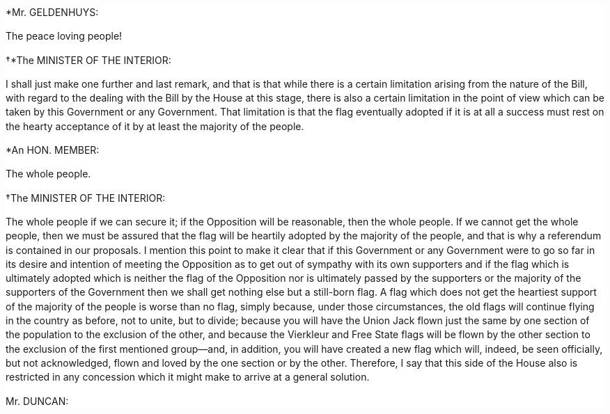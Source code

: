 <speech by="#geldenhuys">

<from>*Mr. <person refersTo="hansard_za">GELDENHUYS</person>:</from>

<p>The peace loving people!</p>

</speech>

<speech by="#minister_of_the_interior">

<from>&#x2020;*The <person refersTo="hansard_za">MINISTER OF THE INTERIOR</person>:</from>

<p>I shall just make one further and last remark, and that is that while there is a certain limitation arising from the nature of the Bill, with regard to the dealing with the Bill by the House at this stage, there is also a certain limitation in the point of view which can be taken by this Government or any Government. That limitation is that the flag eventually adopted if it is at all a success must rest on the hearty acceptance of it by at least the majority of the people.</p>

</speech>

<speech by="#hon_member">

<from>*An <person refersTo="hansard_za">HON. MEMBER</person>:</from>

<p>The whole people.</p>

</speech>

<speech by="#minister_of_the_interior">

<from>&#x2020;The <person refersTo="hansard_za">MINISTER OF THE INTERIOR</person>:</from>

<p>The whole people if we can secure it; if the Opposition will be reasonable, then the whole people. If we cannot get the whole people, then we must be assured that the flag will be heartily adopted by the majority of the people, and that is why a referendum is contained in our proposals. I mention this point to make it clear that if this Government or any Government were to go so far in its desire and intention of meeting the Opposition as to get out of sympathy with its own supporters and if the flag which is ultimately adopted which is neither the flag of the Opposition nor is ultimately passed by the supporters or the majority of the supporters of the Government then we shall get nothing else but a still-born flag. A flag which does not get the heartiest support of the majority of the people is worse than no flag, simply because, under those circumstances, the old flags will continue flying in the country as before, not to unite, but to divide; because you will have the Union Jack flown just the same by one section of the population to the exclusion of the other, and because the Vierkleur and Free State flags will be flown by the other section to the exclusion of the first mentioned group&#x2014;and, in addition, you will have created a new flag which will, indeed, be seen officially, but not acknowledged, flown and loved by the one section or by the other. Therefore, I say that this side of the House also is restricted in any concession which it might make to arrive at a general solution.</p>

</speech>

<speech by="#duncan">

<from>Mr. <person refersTo="hansard_za">DUNCAN</person>:</from>
